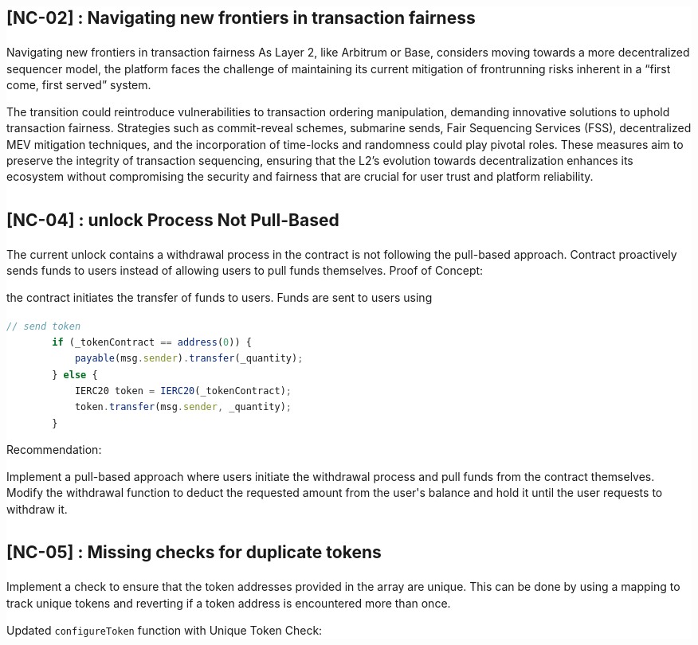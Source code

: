 ## [NC-02] : Navigating new frontiers in transaction fairness

Navigating new frontiers in transaction fairness
As Layer 2, like Arbitrum or Base, considers moving towards a more decentralized sequencer model, the platform faces the challenge of maintaining its current mitigation of frontrunning risks inherent in a “first come, first served” system.

The transition could reintroduce vulnerabilities to transaction ordering manipulation, demanding innovative solutions to uphold transaction fairness. Strategies such as commit-reveal schemes, submarine sends, Fair Sequencing Services (FSS), decentralized MEV mitigation techniques, and the incorporation of time-locks and randomness could play pivotal roles. These measures aim to preserve the integrity of transaction sequencing, ensuring that the L2’s evolution towards decentralization enhances its ecosystem without compromising the security and fairness that are crucial for user trust and platform reliability.


## [NC-04]  : unlock Process Not Pull-Based 

The current unlock contains a  withdrawal process in the contract is not following the pull-based approach.
Contract proactively sends funds to users instead of allowing users to pull funds themselves.
Proof of Concept:

 the contract initiates the transfer of funds to users.
Funds are sent to users using 

```javascript
// send token
        if (_tokenContract == address(0)) {
            payable(msg.sender).transfer(_quantity);
        } else {
            IERC20 token = IERC20(_tokenContract);
            token.transfer(msg.sender, _quantity); 
        }

```

Recommendation:

Implement a pull-based approach where users initiate the withdrawal process and pull funds from the contract themselves.
Modify the withdrawal function to deduct the requested amount from the user's balance and hold it until the user requests to withdraw it.

## [NC-05] :  Missing checks for duplicate tokens


Implement a check  to ensure that the token addresses provided in the  array are unique. This can be done by using a mapping to track unique tokens and reverting if a token address is encountered more than once.

Updated `configureToken` function with Unique Token Check:
